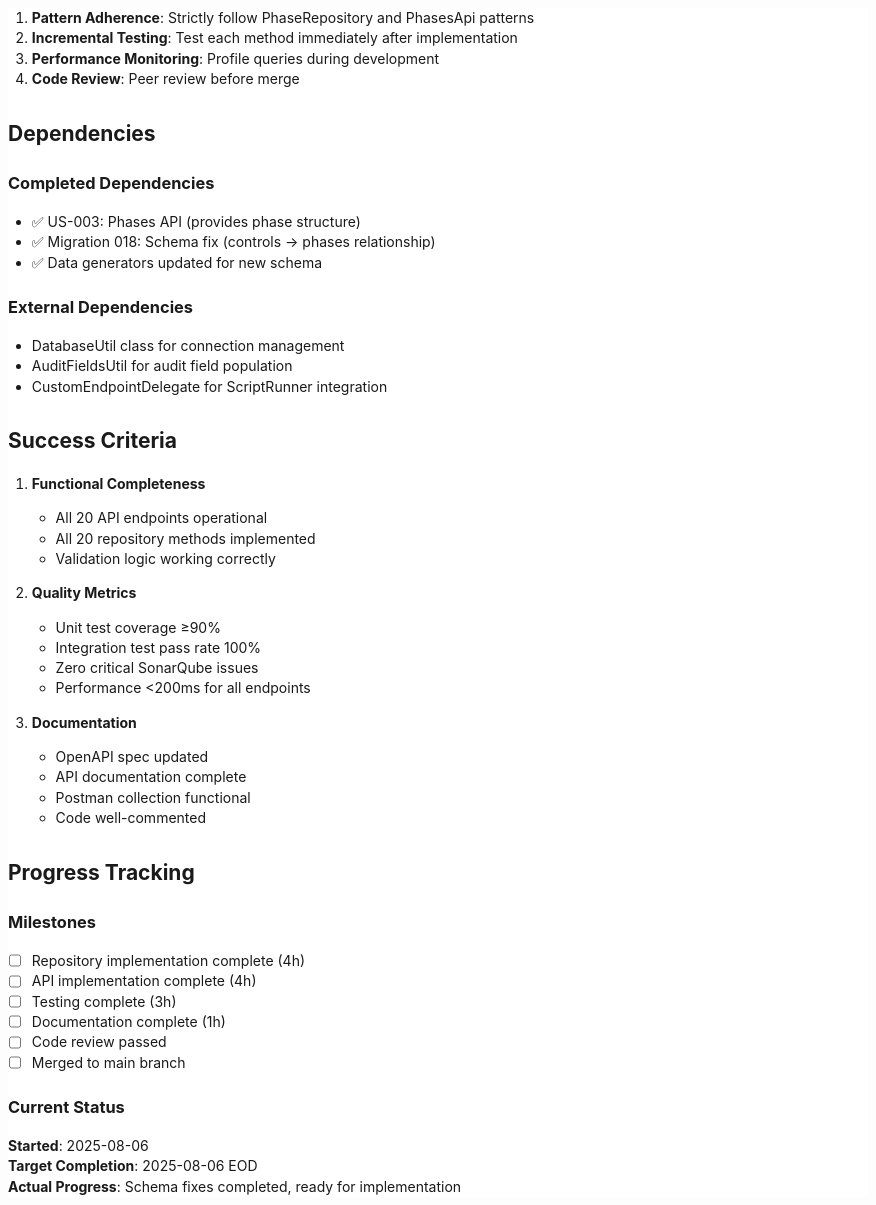 1. **Pattern Adherence**: Strictly follow PhaseRepository and PhasesApi patterns
2. **Incremental Testing**: Test each method immediately after implementation
3. **Performance Monitoring**: Profile queries during development
4. **Code Review**: Peer review before merge

## Dependencies

### Completed Dependencies
- ✅ US-003: Phases API (provides phase structure)
- ✅ Migration 018: Schema fix (controls → phases relationship)
- ✅ Data generators updated for new schema

### External Dependencies
- DatabaseUtil class for connection management
- AuditFieldsUtil for audit field population
- CustomEndpointDelegate for ScriptRunner integration

## Success Criteria

1. **Functional Completeness**
   - All 20 API endpoints operational
   - All 20 repository methods implemented
   - Validation logic working correctly

2. **Quality Metrics**
   - Unit test coverage ≥90%
   - Integration test pass rate 100%
   - Zero critical SonarQube issues
   - Performance <200ms for all endpoints

3. **Documentation**
   - OpenAPI spec updated
   - API documentation complete
   - Postman collection functional
   - Code well-commented

## Progress Tracking

### Milestones

- [ ] Repository implementation complete (4h)
- [ ] API implementation complete (4h)
- [ ] Testing complete (3h)
- [ ] Documentation complete (1h)
- [ ] Code review passed
- [ ] Merged to main branch

### Current Status

**Started**: 2025-08-06  
**Target Completion**: 2025-08-06 EOD  
**Actual Progress**: Schema fixes completed, ready for implementation
